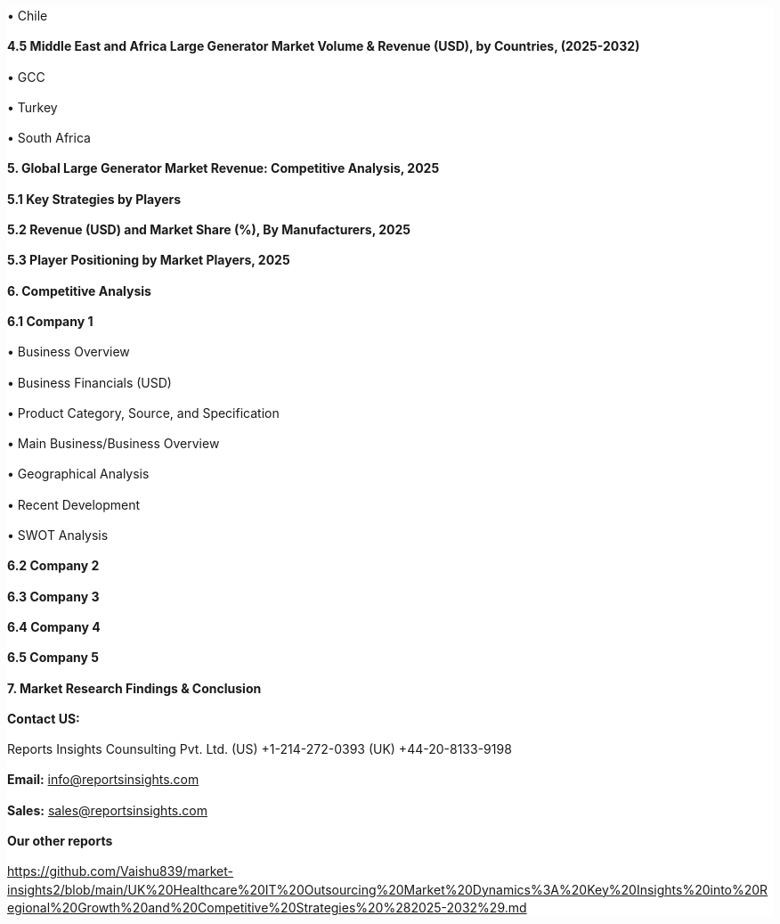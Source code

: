 • Chile

<strong>4.5 Middle East and Africa Large Generator Market Volume &amp; Revenue (USD), by Countries, (2025-2032)</strong>

• GCC

• Turkey

• South Africa

<strong>5. Global Large Generator Market Revenue: Competitive Analysis, 2025</strong>

<strong>5.1 Key Strategies by Players</strong>

<strong>5.2 Revenue (USD) and Market Share (%), By Manufacturers, 2025</strong>

<strong>5.3 Player Positioning by Market Players, 2025</strong>

<strong>6. Competitive Analysis</strong>

<strong>6.1 Company 1</strong>

• Business Overview

• Business Financials (USD)

• Product Category, Source, and Specification

• Main Business/Business Overview

• Geographical Analysis

• Recent Development

• SWOT Analysis

<strong>6.2 Company 2</strong>

<strong>6.3 Company 3</strong>

<strong>6.4 Company 4</strong>

<strong>6.5 Company 5</strong>

<strong>7. Market Research Findings &amp; Conclusion</strong>

<strong>Contact US:</strong>

Reports Insights Counsulting Pvt. Ltd.
(US) +1-214-272-0393
(UK) +44-20-8133-9198
<p class=""""><b>Email:</b> <a href=mailto:info@reportsinsights.com>info@reportsinsights.com</a></p>
<p class=""""><b>Sales:</b> <a href=mailto:sales@reportsinsights.com>sales@reportsinsights.com</a></p>

<strong>Our other reports</strong>

<a href=https://github.com/Vaishu839/market-insights2/blob/main/UK%20Healthcare%20IT%20Outsourcing%20Market%20Dynamics%3A%20Key%20Insights%20into%20Regional%20Growth%20and%20Competitive%20Strategies%20%282025-2032%29.md>https://github.com/Vaishu839/market-insights2/blob/main/UK%20Healthcare%20IT%20Outsourcing%20Market%20Dynamics%3A%20Key%20Insights%20into%20Regional%20Growth%20and%20Competitive%20Strategies%20%282025-2032%29.md</a>

